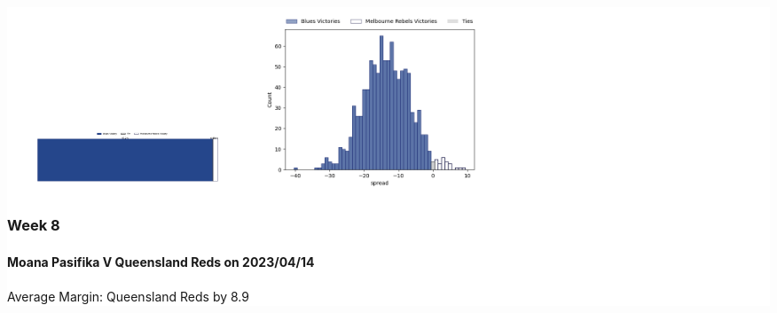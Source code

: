 <img src="plots/resultbar_Melbourne Rebels_V_Blues_7.png" width="32%" />
<img src="plots/spreads_Melbourne Rebels_V_Blues_7.png" width="32%" />
</p>

### Week 8

#### Moana Pasifika V Queensland Reds on 2023/04/14


Average Margin: Queensland Reds by 8.9

<p float="left">